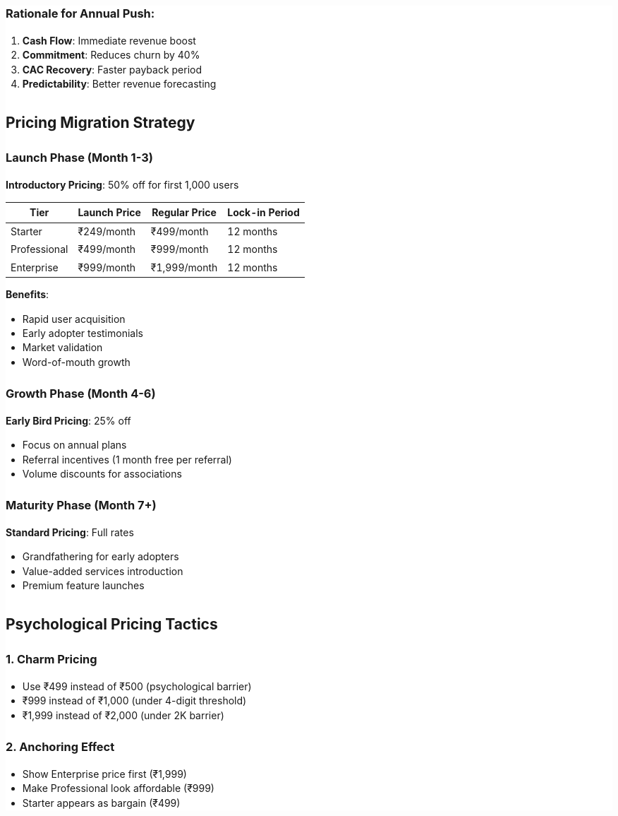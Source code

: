 ### Rationale for Annual Push:
1. **Cash Flow**: Immediate revenue boost
2. **Commitment**: Reduces churn by 40%
3. **CAC Recovery**: Faster payback period
4. **Predictability**: Better revenue forecasting

## Pricing Migration Strategy

### Launch Phase (Month 1-3)
**Introductory Pricing**: 50% off for first 1,000 users

| Tier | Launch Price | Regular Price | Lock-in Period |
|------|--------------|---------------|----------------|
| Starter | ₹249/month | ₹499/month | 12 months |
| Professional | ₹499/month | ₹999/month | 12 months |
| Enterprise | ₹999/month | ₹1,999/month | 12 months |

**Benefits**:
- Rapid user acquisition
- Early adopter testimonials
- Market validation
- Word-of-mouth growth

### Growth Phase (Month 4-6)
**Early Bird Pricing**: 25% off

- Focus on annual plans
- Referral incentives (1 month free per referral)
- Volume discounts for associations

### Maturity Phase (Month 7+)
**Standard Pricing**: Full rates

- Grandfathering for early adopters
- Value-added services introduction
- Premium feature launches

## Psychological Pricing Tactics

### 1. Charm Pricing
- Use ₹499 instead of ₹500 (psychological barrier)
- ₹999 instead of ₹1,000 (under 4-digit threshold)
- ₹1,999 instead of ₹2,000 (under 2K barrier)

### 2. Anchoring Effect
- Show Enterprise price first (₹1,999)
- Make Professional look affordable (₹999)
- Starter appears as bargain (₹499)
